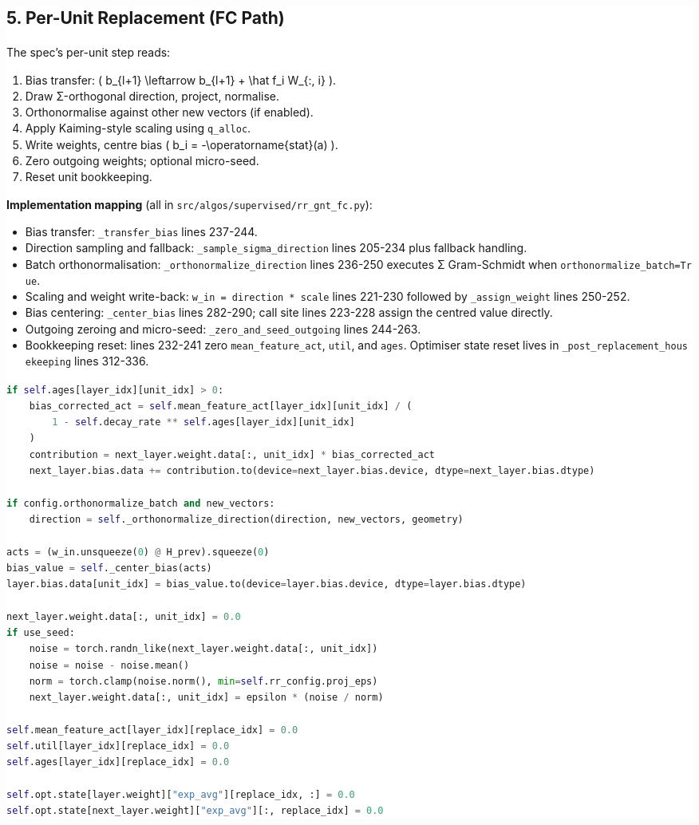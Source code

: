 ## 5. Per-Unit Replacement (FC Path)

The spec’s per-unit step reads:

1. Bias transfer: \( b_{l+1} \leftarrow b_{l+1} + \hat f_i W_{:, i} \).
2. Draw Σ-orthogonal direction, project, normalise.
3. Orthonormalise against other new vectors (if enabled).
4. Apply Kaiming-style scaling using `q_alloc`.
5. Write weights, centre bias \( b_i = -\operatorname{stat}(a) \).
6. Zero outgoing weights; optional micro-seed.
7. Reset unit bookkeeping.

**Implementation mapping** (all in `src/algos/supervised/rr_gnt_fc.py`):

- Bias transfer: `_transfer_bias` lines 237-244.
- Direction sampling and fallback: `_sample_sigma_direction` lines 205-234 plus fallback handling.
- Batch orthonormalisation: `_orthonormalize_direction` lines 236-250 executes Σ Gram-Schmidt when `orthonormalize_batch=True`.
- Scaling and weight write-back: `w_in = direction * scale` lines 221-230 followed by `_assign_weight` lines 250-252.
- Bias centering: `_center_bias` lines 282-290; call site lines 223-228 assign the centred value directly.
- Outgoing zeroing and micro-seed: `_zero_and_seed_outgoing` lines 244-263.
- Bookkeeping reset: lines 232-241 zero `mean_feature_act`, `util`, and `ages`. Optimiser state reset lives in `_post_replacement_housekeeping` lines 312-336.

```python
if self.ages[layer_idx][unit_idx] > 0:
    bias_corrected_act = self.mean_feature_act[layer_idx][unit_idx] / (
        1 - self.decay_rate ** self.ages[layer_idx][unit_idx]
    )
    contribution = next_layer.weight.data[:, unit_idx] * bias_corrected_act
    next_layer.bias.data += contribution.to(device=next_layer.bias.device, dtype=next_layer.bias.dtype)

if config.orthonormalize_batch and new_vectors:
    direction = self._orthonormalize_direction(direction, new_vectors, geometry)

acts = (w_in.unsqueeze(0) @ H_prev).squeeze(0)
bias_value = self._center_bias(acts)
layer.bias.data[unit_idx] = bias_value.to(device=layer.bias.device, dtype=layer.bias.dtype)

next_layer.weight.data[:, unit_idx] = 0.0
if use_seed:
    noise = torch.randn_like(next_layer.weight.data[:, unit_idx])
    noise = noise - noise.mean()
    norm = torch.clamp(noise.norm(), min=self.rr_config.proj_eps)
    next_layer.weight.data[:, unit_idx] = epsilon * (noise / norm)

self.mean_feature_act[layer_idx][replace_idx] = 0.0
self.util[layer_idx][replace_idx] = 0.0
self.ages[layer_idx][replace_idx] = 0.0

self.opt.state[layer.weight]["exp_avg"][replace_idx, :] = 0.0
self.opt.state[next_layer.weight]["exp_avg"][:, replace_idx] = 0.0
```
